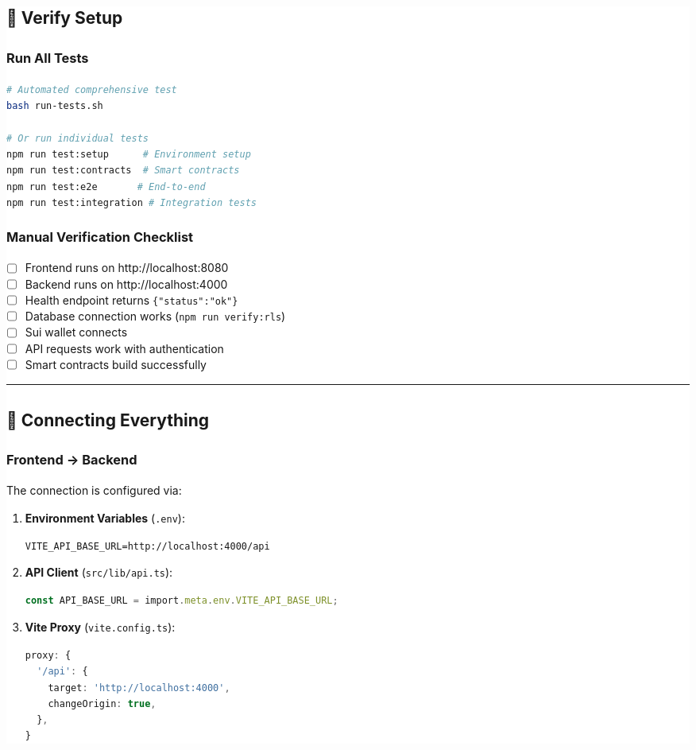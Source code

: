 
## 🧪 Verify Setup

### Run All Tests

```bash
# Automated comprehensive test
bash run-tests.sh

# Or run individual tests
npm run test:setup      # Environment setup
npm run test:contracts  # Smart contracts
npm run test:e2e       # End-to-end
npm run test:integration # Integration tests
```

### Manual Verification Checklist

- [ ] Frontend runs on http://localhost:8080
- [ ] Backend runs on http://localhost:4000
- [ ] Health endpoint returns `{"status":"ok"}`
- [ ] Database connection works (`npm run verify:rls`)
- [ ] Sui wallet connects
- [ ] API requests work with authentication
- [ ] Smart contracts build successfully

---

## 🔗 Connecting Everything

### Frontend → Backend

The connection is configured via:

1. **Environment Variables** (`.env`):
   ```env
   VITE_API_BASE_URL=http://localhost:4000/api
   ```

2. **API Client** (`src/lib/api.ts`):
   ```typescript
   const API_BASE_URL = import.meta.env.VITE_API_BASE_URL;
   ```

3. **Vite Proxy** (`vite.config.ts`):
   ```typescript
   proxy: {
     '/api': {
       target: 'http://localhost:4000',
       changeOrigin: true,
     },
   }
   ```
